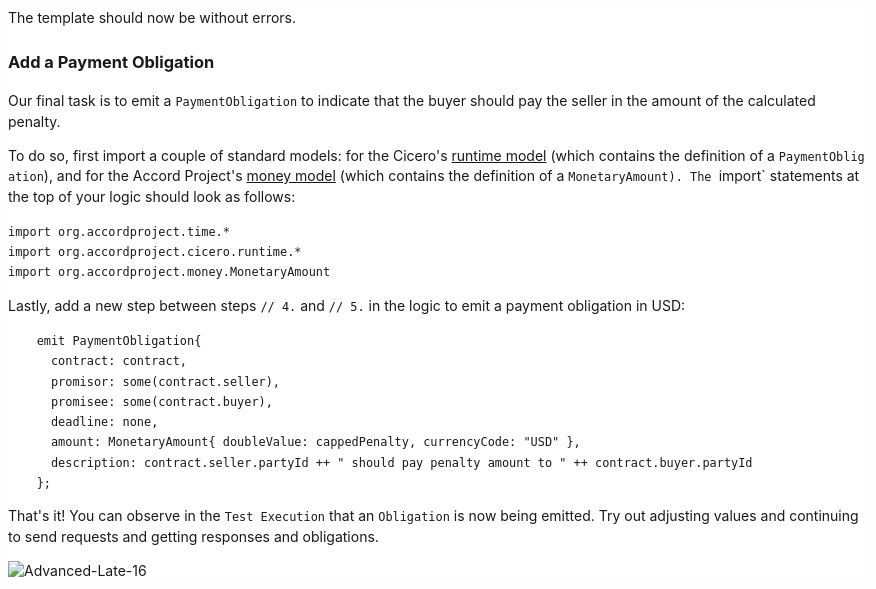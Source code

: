 The template should now be without errors.

### Add a Payment Obligation

Our final task is to emit a `PaymentObligation` to indicate that the buyer should pay the seller in the amount of the calculated penalty.

To do so, first import a couple of standard models: for the Cicero's [runtime model](https://models.accordproject.org/cicero/runtime.html) (which contains the definition of a `PaymentObligation`), and for the Accord Project's [money model](https://models.accordproject.org/money.html) (which contains the definition of a `MonetaryAmount). The `import` statements at the top of your logic should look as follows:
```ergo
import org.accordproject.time.*
import org.accordproject.cicero.runtime.*
import org.accordproject.money.MonetaryAmount

```

Lastly, add a new step between steps `// 4.` and `// 5.` in the logic to emit a payment obligation in USD:
```ergo
    emit PaymentObligation{
      contract: contract,
      promisor: some(contract.seller),
      promisee: some(contract.buyer),
      deadline: none,
      amount: MonetaryAmount{ doubleValue: cappedPenalty, currencyCode: "USD" },
      description: contract.seller.partyId ++ " should pay penalty amount to " ++ contract.buyer.partyId
    };

```
That's it! You can observe in the `Test Execution` that an `Obligation` is now being emitted. Try out adjusting values and continuing to send requests and getting responses and obligations.

![Advanced-Late-16](assets/advanced/late16.png)

